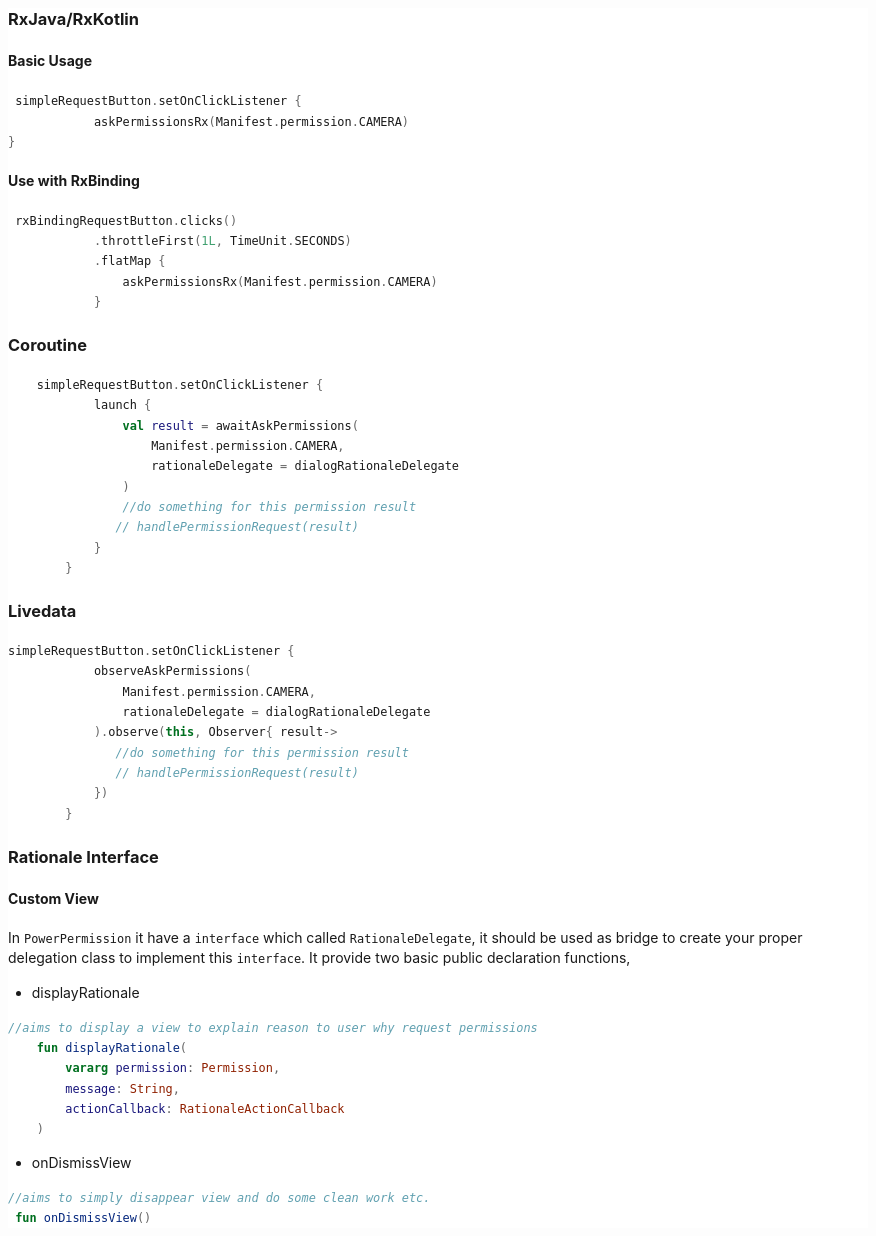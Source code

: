 ### RxJava/RxKotlin
#### Basic Usage
```kotlin
 simpleRequestButton.setOnClickListener {
            askPermissionsRx(Manifest.permission.CAMERA)
}
```
#### Use with RxBinding
```kotlin
 rxBindingRequestButton.clicks()
            .throttleFirst(1L, TimeUnit.SECONDS)
            .flatMap {
                askPermissionsRx(Manifest.permission.CAMERA)
            }
```

### Coroutine
```kotlin
    simpleRequestButton.setOnClickListener {
            launch {
                val result = awaitAskPermissions(
                    Manifest.permission.CAMERA,
                    rationaleDelegate = dialogRationaleDelegate
                )
                //do something for this permission result
               // handlePermissionRequest(result)
            }
        }
```

### Livedata
```kotlin
simpleRequestButton.setOnClickListener {
            observeAskPermissions(
                Manifest.permission.CAMERA,
                rationaleDelegate = dialogRationaleDelegate
            ).observe(this, Observer{ result->
               //do something for this permission result
               // handlePermissionRequest(result)
            })
        }
```

### Rationale Interface
#### Custom View
In `PowerPermission` it have a `interface` which called `RationaleDelegate`, it should be used as bridge to create your proper  
delegation class to implement this `interface`.
It provide two basic public declaration functions,
- displayRationale
```kotlin
//aims to display a view to explain reason to user why request permissions
    fun displayRationale(
        vararg permission: Permission,
        message: String,
        actionCallback: RationaleActionCallback
    )
```
- onDismissView
```kotlin
//aims to simply disappear view and do some clean work etc.
 fun onDismissView()
```